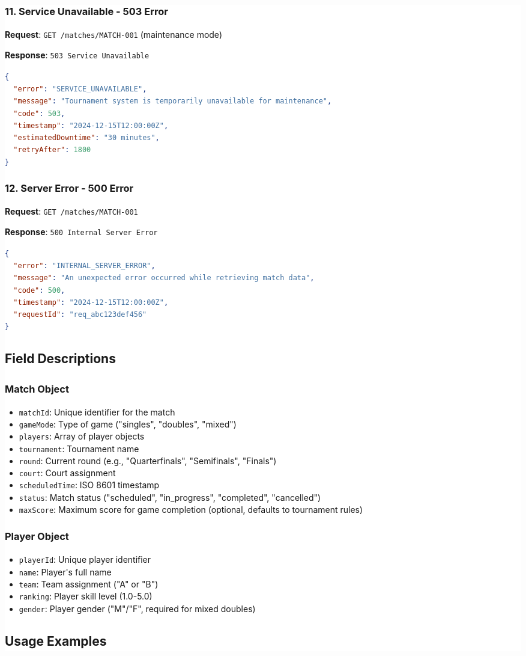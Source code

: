 ### 11. Service Unavailable - 503 Error
**Request**: `GET /matches/MATCH-001` (maintenance mode)

**Response**: `503 Service Unavailable`
```json
{
  "error": "SERVICE_UNAVAILABLE",
  "message": "Tournament system is temporarily unavailable for maintenance",
  "code": 503,
  "timestamp": "2024-12-15T12:00:00Z",
  "estimatedDowntime": "30 minutes",
  "retryAfter": 1800
}
```

### 12. Server Error - 500 Error
**Request**: `GET /matches/MATCH-001`

**Response**: `500 Internal Server Error`
```json
{
  "error": "INTERNAL_SERVER_ERROR",
  "message": "An unexpected error occurred while retrieving match data",
  "code": 500,
  "timestamp": "2024-12-15T12:00:00Z",
  "requestId": "req_abc123def456"
}
```

## Field Descriptions

### Match Object
- `matchId`: Unique identifier for the match
- `gameMode`: Type of game ("singles", "doubles", "mixed")
- `players`: Array of player objects
- `tournament`: Tournament name
- `round`: Current round (e.g., "Quarterfinals", "Semifinals", "Finals")
- `court`: Court assignment
- `scheduledTime`: ISO 8601 timestamp
- `status`: Match status ("scheduled", "in_progress", "completed", "cancelled")
- `maxScore`: Maximum score for game completion (optional, defaults to tournament rules)

### Player Object
- `playerId`: Unique player identifier
- `name`: Player's full name
- `team`: Team assignment ("A" or "B")
- `ranking`: Player skill level (1.0-5.0)
- `gender`: Player gender ("M"/"F", required for mixed doubles)

## Usage Examples
